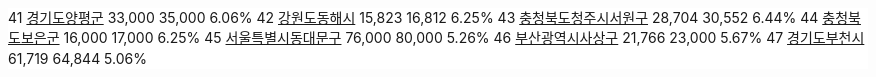   <tr class="item">
    <td>41</td>
    <td><a href="/apt/경기도양평군">경기도양평군</a></td>
    <td>33,000</td>
    <td>35,000</td>
    <td>6.06%</td>
  </tr>

  <tr class="item">
    <td>42</td>
    <td><a href="/apt/강원도동해시">강원도동해시</a></td>
    <td>15,823</td>
    <td>16,812</td>
    <td>6.25%</td>
  </tr>

  <tr class="item">
    <td>43</td>
    <td><a href="/apt/충청북도청주시서원구">충청북도청주시서원구</a></td>
    <td>28,704</td>
    <td>30,552</td>
    <td>6.44%</td>
  </tr>

  <tr class="item">
    <td>44</td>
    <td><a href="/apt/충청북도보은군">충청북도보은군</a></td>
    <td>16,000</td>
    <td>17,000</td>
    <td>6.25%</td>
  </tr>

  <tr class="item">
    <td>45</td>
    <td><a href="/apt/서울특별시동대문구">서울특별시동대문구</a></td>
    <td>76,000</td>
    <td>80,000</td>
    <td>5.26%</td>
  </tr>

  <tr class="item">
    <td>46</td>
    <td><a href="/apt/부산광역시사상구">부산광역시사상구</a></td>
    <td>21,766</td>
    <td>23,000</td>
    <td>5.67%</td>
  </tr>

  <tr class="item">
    <td>47</td>
    <td><a href="/apt/경기도부천시">경기도부천시</a></td>
    <td>61,719</td>
    <td>64,844</td>
    <td>5.06%</td>
  </tr>
